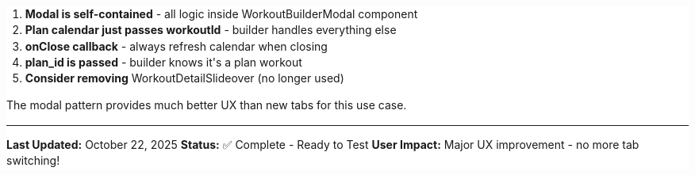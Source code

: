 1. **Modal is self-contained** - all logic inside WorkoutBuilderModal component
2. **Plan calendar just passes workoutId** - builder handles everything else
3. **onClose callback** - always refresh calendar when closing
4. **plan_id is passed** - builder knows it's a plan workout
5. **Consider removing** WorkoutDetailSlideover (no longer used)

The modal pattern provides much better UX than new tabs for this use case.

---

**Last Updated:** October 22, 2025
**Status:** ✅ Complete - Ready to Test
**User Impact:** Major UX improvement - no more tab switching!
